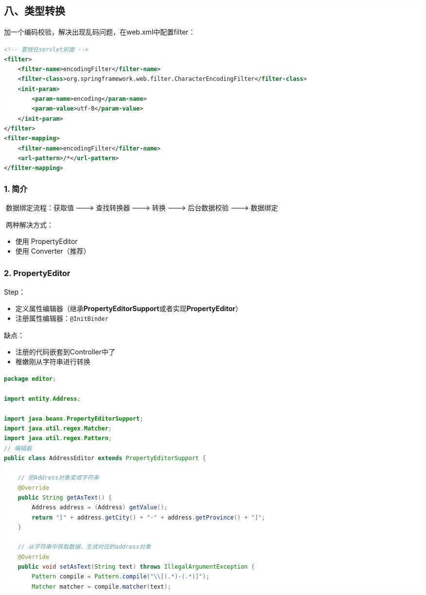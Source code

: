 

## 八、类型转换

加一个编码校验，解决出现乱码问题，在web.xml中配置filter：

```xml
<!-- 要放在servlet前面 -->
<filter>
    <filter-name>encodingFilter</filter-name>
    <filter-class>org.springframework.web.filter.CharacterEncodingFilter</filter-class>
    <init-param>
        <param-name>encoding</param-name>
        <param-value>utf-8</param-value>
    </init-param>
</filter>
<filter-mapping>
    <filter-name>encodingFilter</filter-name>
    <url-pattern>/*</url-pattern>
</filter-mapping>
```



### 1. 简介

​		数据绑定流程：获取值 ---> 查找转换器 ---> 转换 ---> 后台数据校验 ---> 数据绑定

​		两种解决方式：

- 使用 PropertyEditor
- 使用 Converter（推荐）



### 2. PropertyEditor

Step：

- 定义属性编辑器（继承**PropertyEditorSupport**或者实现**PropertyEditor**）
- 注册属性编辑器：`@InitBinder`

缺点：

- 注册的代码嵌套到Controller中了
- 稚嫩刚从字符串进行转换

```java
package editor;

import entity.Address;

import java.beans.PropertyEditorSupport;
import java.util.regex.Matcher;
import java.util.regex.Pattern;
// 编辑器
public class AddressEditor extends PropertyEditorSupport {

    // 把Address对象变成字符串
    @Override
    public String getAsText() {
        Address address = (Address) getValue();
        return "[" + address.getCity() + "-" + address.getProvince() + "]";
    }

    // 从字符串中获取数据，生成对应的address对象
    @Override
    public void setAsText(String text) throws IllegalArgumentException {
        Pattern compile = Pattern.compile("\\[(.*)-(.*)]");
        Matcher matcher = compile.matcher(text);
```